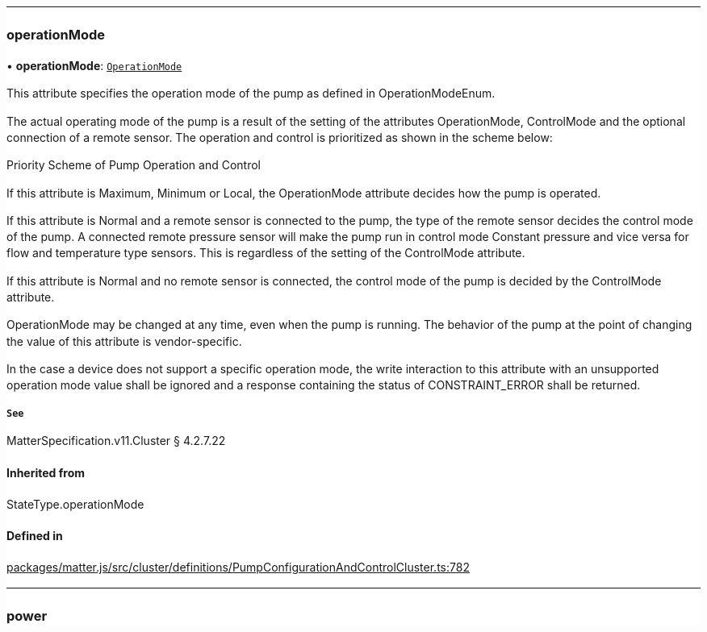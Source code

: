 ___

### operationMode

• **operationMode**: [`OperationMode`](../enums/cluster_export.PumpConfigurationAndControl.OperationMode.md)

This attribute specifies the operation mode of the pump as defined in OperationModeEnum.

The actual operating mode of the pump is a result of the setting of the attributes OperationMode,
ControlMode and the optional connection of a remote sensor. The operation and control is prioritized as
shown in the scheme below:

Priority Scheme of Pump Operation and Control

If this attribute is Maximum, Minimum or Local, the OperationMode attribute decides how the pump is
operated.

If this attribute is Normal and a remote sensor is connected to the pump, the type of the remote sensor
decides the control mode of the pump. A connected remote pressure sensor will make the pump run in
control mode Constant pressure and vice versa for flow and temperature type sensors. This is regardless
of the setting of the ControlMode attribute.

If this attribute is Normal and no remote sensor is connected, the control mode of the pump is decided
by the ControlMode attribute.

OperationMode may be changed at any time, even when the pump is running. The behavior of the pump at the
point of changing the value of this attribute is vendor-specific.

In the case a device does not support a specific operation mode, the write interaction to this attribute
with an unsupported operation mode value shall be ignored and a response containing the status of
CONSTRAINT_ERROR shall be returned.

**`See`**

MatterSpecification.v11.Cluster § 4.2.7.22

#### Inherited from

StateType.operationMode

#### Defined in

[packages/matter.js/src/cluster/definitions/PumpConfigurationAndControlCluster.ts:782](https://github.com/project-chip/matter.js/blob/2d9f2165d2672864fda3496a6d0d5f93597f82c6/packages/matter.js/src/cluster/definitions/PumpConfigurationAndControlCluster.ts#L782)

___

### power
